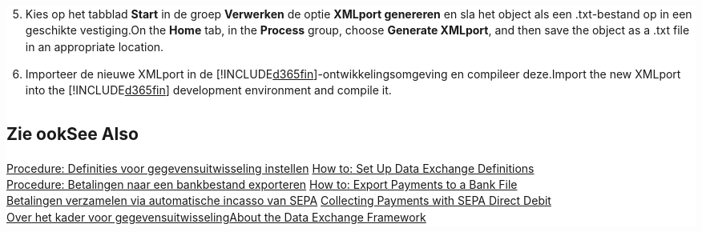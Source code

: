 5.  <span data-ttu-id="4d09a-181">Kies op het tabblad **Start** in de groep **Verwerken** de optie **XMLport genereren** en sla het object als een .txt-bestand op in een geschikte vestiging.</span><span class="sxs-lookup"><span data-stu-id="4d09a-181">On the **Home** tab, in the **Process** group, choose **Generate XMLport**, and then save the object as a .txt file in an appropriate location.</span></span>  

6. <span data-ttu-id="4d09a-182">Importeer de nieuwe XMLport in de [!INCLUDE[d365fin](includes/d365fin_md.md)]-ontwikkelingsomgeving en compileer deze.</span><span class="sxs-lookup"><span data-stu-id="4d09a-182">Import the new XMLport into the [!INCLUDE[d365fin](includes/d365fin_md.md)] development environment and compile it.</span></span>

## <a name="see-also"></a><span data-ttu-id="4d09a-183">Zie ook</span><span class="sxs-lookup"><span data-stu-id="4d09a-183">See Also</span></span>  
<span data-ttu-id="4d09a-184">[Procedure: Definities voor gegevensuitwisseling instellen](across-how-to-set-up-data-exchange-definitions.md) </span><span class="sxs-lookup"><span data-stu-id="4d09a-184">[How to: Set Up Data Exchange Definitions](across-how-to-set-up-data-exchange-definitions.md) </span></span>  
<span data-ttu-id="4d09a-185">[Procedure: Betalingen naar een bankbestand exporteren](payables-how-export-payments-bank-file.md) </span><span class="sxs-lookup"><span data-stu-id="4d09a-185">[How to: Export Payments to a Bank File](payables-how-export-payments-bank-file.md) </span></span>  
<span data-ttu-id="4d09a-186">[Betalingen verzamelen via automatische incasso van SEPA](finance-collect-payments-with-sepa-direct-debit.md) </span><span class="sxs-lookup"><span data-stu-id="4d09a-186">[Collecting Payments with SEPA Direct Debit](finance-collect-payments-with-sepa-direct-debit.md) </span></span>  
[<span data-ttu-id="4d09a-187">Over het kader voor gegevensuitwisseling</span><span class="sxs-lookup"><span data-stu-id="4d09a-187">About the Data Exchange Framework</span></span>](across-about-the-data-exchange-framework.md)

